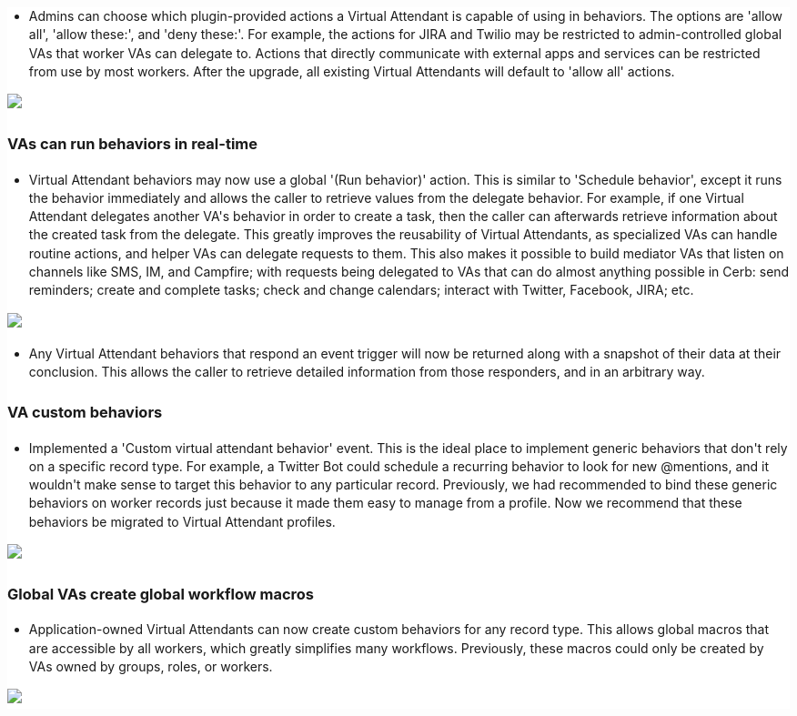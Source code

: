 * Admins can choose which plugin-provided actions a Virtual Attendant is capable of using in behaviors.  The options are 'allow all', 'allow these:', and 'deny these:'.  For example, the actions for JIRA and Twilio may be restricted to admin-controlled global VAs that worker VAs can delegate to.  Actions that directly communicate with external apps and services can be restricted from use by most workers.  After the upgrade, all existing Virtual Attendants will default to 'allow all' actions.

<div class="cerb-screenshot">
<img src="/assets/images/releases/6.5/650_va_acl_actions.png" class="screenshot">
</div>

### VAs can run behaviors in real-time

* Virtual Attendant behaviors may now use a global '(Run behavior)' action.  This is similar to 'Schedule behavior', except it runs the behavior immediately and allows the caller to retrieve values from the delegate behavior.  For example, if one Virtual Attendant delegates another VA's behavior in order to create a task, then the caller can afterwards retrieve information about the created task from the delegate.  This greatly improves the reusability of Virtual Attendants, as specialized VAs can handle routine actions, and helper VAs can delegate requests to them.  This also makes it possible to build mediator VAs that listen on channels like SMS, IM, and Campfire; with requests being delegated to VAs that can do almost anything possible in Cerb: send reminders; create and complete tasks; check and change calendars; interact with Twitter, Facebook, JIRA; etc.

<div class="cerb-screenshot">
<img src="/assets/images/releases/6.5/650_va_run_behavior.png" class="screenshot">
</div>

* Any Virtual Attendant behaviors that respond an event trigger will now be returned along with a snapshot of their data at their conclusion.  This allows the caller to retrieve detailed information from those responders, and in an arbitrary way.

### VA custom behaviors

* Implemented a 'Custom virtual attendant behavior' event.  This is the ideal place to implement generic behaviors that don't rely on a specific record type.  For example, a Twitter Bot could schedule a recurring behavior to look for new @mentions, and it wouldn't make sense to target this behavior to any particular record.  Previously, we had recommended to bind these generic behaviors on worker records just because it made them easy to manage from a profile.  Now we recommend that these behaviors be migrated to Virtual Attendant profiles.

<div class="cerb-screenshot">
<img src="/assets/images/releases/6.5/650_va_custom_behavior.png" class="screenshot">
</div>

### Global VAs create global workflow macros

* Application-owned Virtual Attendants can now create custom behaviors for any record type.  This allows global macros that are accessible by all workers, which greatly simplifies many workflows.  Previously, these macros could only be created by VAs owned by groups, roles, or workers.

<div class="cerb-screenshot">
<img src="/assets/images/releases/6.5/650_va_global_macros.png" class="screenshot">
</div>
